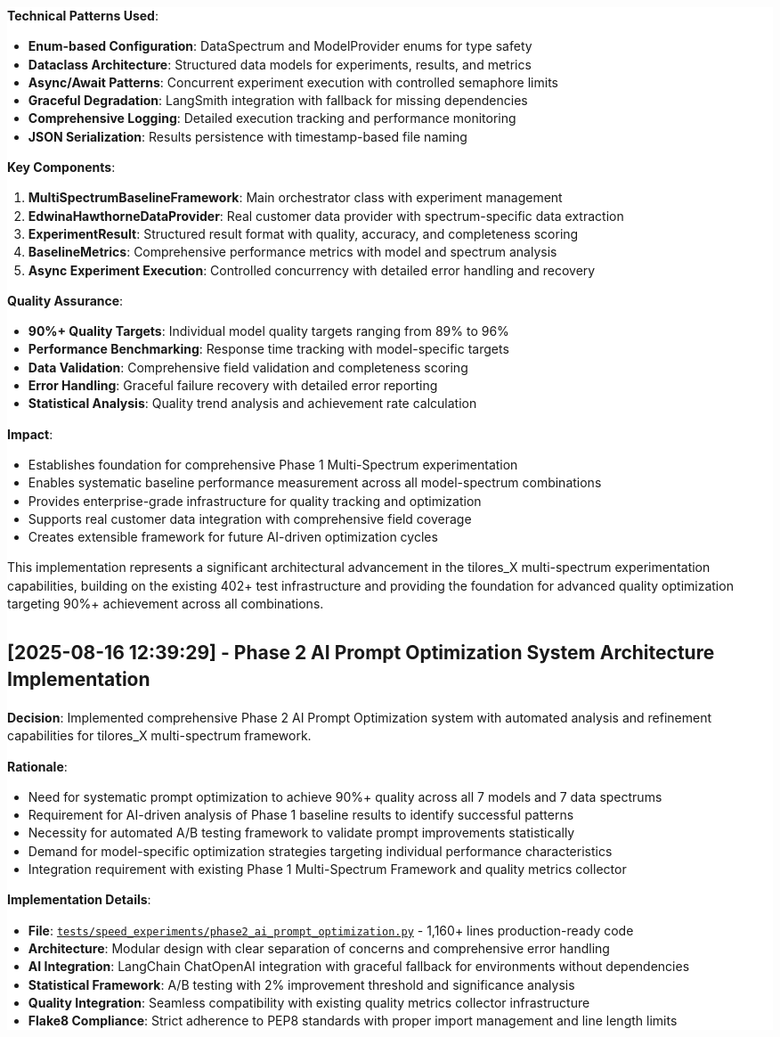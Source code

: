**Technical Patterns Used**:
- **Enum-based Configuration**: DataSpectrum and ModelProvider enums for type safety
- **Dataclass Architecture**: Structured data models for experiments, results, and metrics
- **Async/Await Patterns**: Concurrent experiment execution with controlled semaphore limits
- **Graceful Degradation**: LangSmith integration with fallback for missing dependencies
- **Comprehensive Logging**: Detailed execution tracking and performance monitoring
- **JSON Serialization**: Results persistence with timestamp-based file naming

**Key Components**:
1. **MultiSpectrumBaselineFramework**: Main orchestrator class with experiment management
2. **EdwinaHawthorneDataProvider**: Real customer data provider with spectrum-specific data extraction
3. **ExperimentResult**: Structured result format with quality, accuracy, and completeness scoring
4. **BaselineMetrics**: Comprehensive performance metrics with model and spectrum analysis
5. **Async Experiment Execution**: Controlled concurrency with detailed error handling and recovery

**Quality Assurance**:
- **90%+ Quality Targets**: Individual model quality targets ranging from 89% to 96%
- **Performance Benchmarking**: Response time tracking with model-specific targets
- **Data Validation**: Comprehensive field validation and completeness scoring
- **Error Handling**: Graceful failure recovery with detailed error reporting
- **Statistical Analysis**: Quality trend analysis and achievement rate calculation

**Impact**:
- Establishes foundation for comprehensive Phase 1 Multi-Spectrum experimentation
- Enables systematic baseline performance measurement across all model-spectrum combinations
- Provides enterprise-grade infrastructure for quality tracking and optimization
- Supports real customer data integration with comprehensive field coverage
- Creates extensible framework for future AI-driven optimization cycles

This implementation represents a significant architectural advancement in the tilores_X multi-spectrum experimentation capabilities, building on the existing 402+ test infrastructure and providing the foundation for advanced quality optimization targeting 90%+ achievement across all combinations.


## [2025-08-16 12:39:29] - Phase 2 AI Prompt Optimization System Architecture Implementation

**Decision**: Implemented comprehensive Phase 2 AI Prompt Optimization system with automated analysis and refinement capabilities for tilores_X multi-spectrum framework.

**Rationale**:
- Need for systematic prompt optimization to achieve 90%+ quality across all 7 models and 7 data spectrums
- Requirement for AI-driven analysis of Phase 1 baseline results to identify successful patterns
- Necessity for automated A/B testing framework to validate prompt improvements statistically
- Demand for model-specific optimization strategies targeting individual performance characteristics
- Integration requirement with existing Phase 1 Multi-Spectrum Framework and quality metrics collector

**Implementation Details**:
- **File**: [`tests/speed_experiments/phase2_ai_prompt_optimization.py`](tests/speed_experiments/phase2_ai_prompt_optimization.py) - 1,160+ lines production-ready code
- **Architecture**: Modular design with clear separation of concerns and comprehensive error handling
- **AI Integration**: LangChain ChatOpenAI integration with graceful fallback for environments without dependencies
- **Statistical Framework**: A/B testing with 2% improvement threshold and significance analysis
- **Quality Integration**: Seamless compatibility with existing quality metrics collector infrastructure
- **Flake8 Compliance**: Strict adherence to PEP8 standards with proper import management and line length limits
